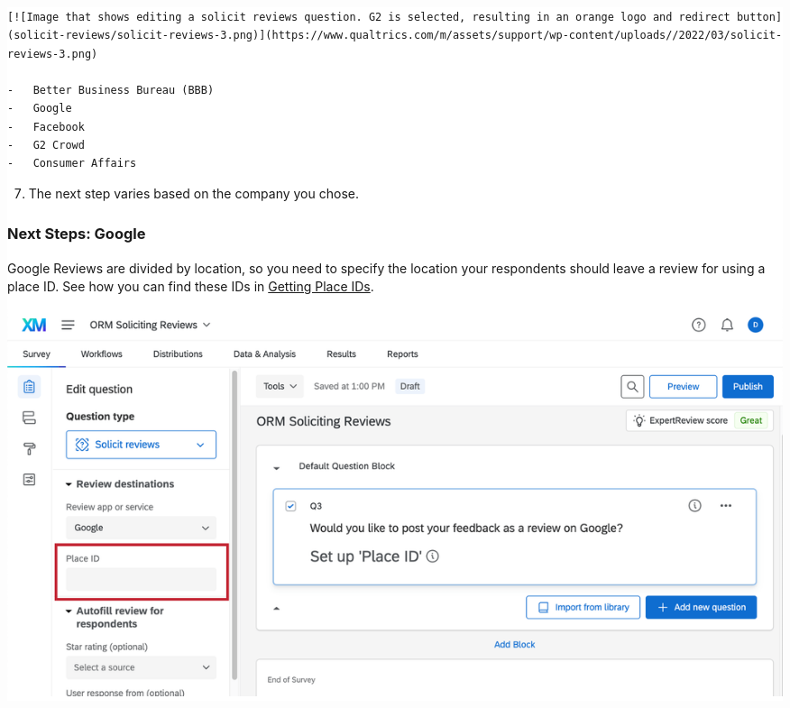     [![Image that shows editing a solicit reviews question. G2 is selected, resulting in an orange logo and redirect button](solicit-reviews/solicit-reviews-3.png)](https://www.qualtrics.com/m/assets/support/wp-content/uploads//2022/03/solicit-reviews-3.png)
    
    -   Better Business Bureau (BBB)
    -   Google
    -   Facebook
    -   G2 Crowd
    -   Consumer Affairs
7.  The next step varies based on the company you chose.

### Next Steps: Google

Google Reviews are divided by location, so you need to specify the location your respondents should leave a review for using a place ID. See how you can find these IDs in [Getting Place IDs](https://www.qualtrics.com/support/integrations/online-reputation-management/solicit-reviews-question/#GooglePlaceIDs).

[![Image of a solicit reviews question with the place id field highlighted](solicit-reviews/solicit-reviews-4.png)](https://www.qualtrics.com/m/assets/support/wp-content/uploads//2022/03/solicit-reviews-4.png)
